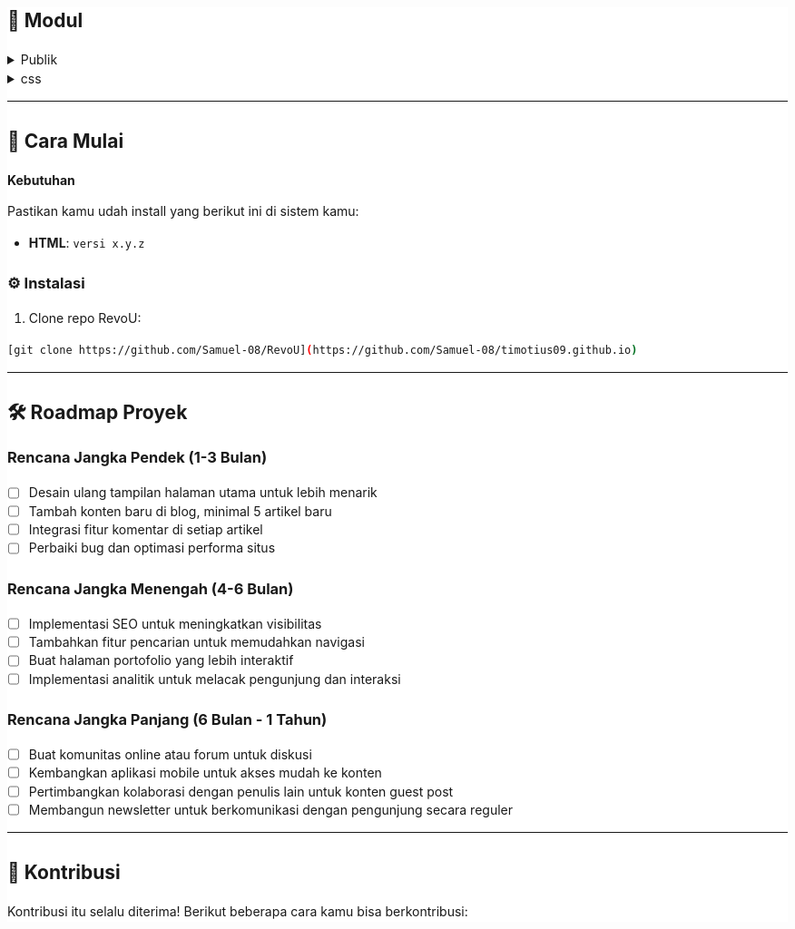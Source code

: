 
## 🧩 Modul

<details closed><summary>Publik</summary></details>

<details closed><summary>css</summary></details>

---

## 🚀 Cara Mulai

**Kebutuhan**

Pastikan kamu udah install yang berikut ini di sistem kamu:

* **HTML**: `versi x.y.z`

### ⚙️ Instalasi

1. Clone repo RevoU:

```sh
[git clone https://github.com/Samuel-08/RevoU](https://github.com/Samuel-08/timotius09.github.io)
``` 
 
---

## 🛠 Roadmap Proyek

### Rencana Jangka Pendek (1-3 Bulan)
- [ ] Desain ulang tampilan halaman utama untuk lebih menarik
- [ ] Tambah konten baru di blog, minimal 5 artikel baru
- [ ] Integrasi fitur komentar di setiap artikel
- [ ] Perbaiki bug dan optimasi performa situs

### Rencana Jangka Menengah (4-6 Bulan)
- [ ] Implementasi SEO untuk meningkatkan visibilitas
- [ ] Tambahkan fitur pencarian untuk memudahkan navigasi
- [ ] Buat halaman portofolio yang lebih interaktif
- [ ] Implementasi analitik untuk melacak pengunjung dan interaksi

### Rencana Jangka Panjang (6 Bulan - 1 Tahun)
- [ ] Buat komunitas online atau forum untuk diskusi
- [ ] Kembangkan aplikasi mobile untuk akses mudah ke konten
- [ ] Pertimbangkan kolaborasi dengan penulis lain untuk konten guest post
- [ ] Membangun newsletter untuk berkomunikasi dengan pengunjung secara reguler

---
 
## 🤝 Kontribusi

Kontribusi itu selalu diterima! Berikut beberapa cara kamu bisa berkontribusi:
